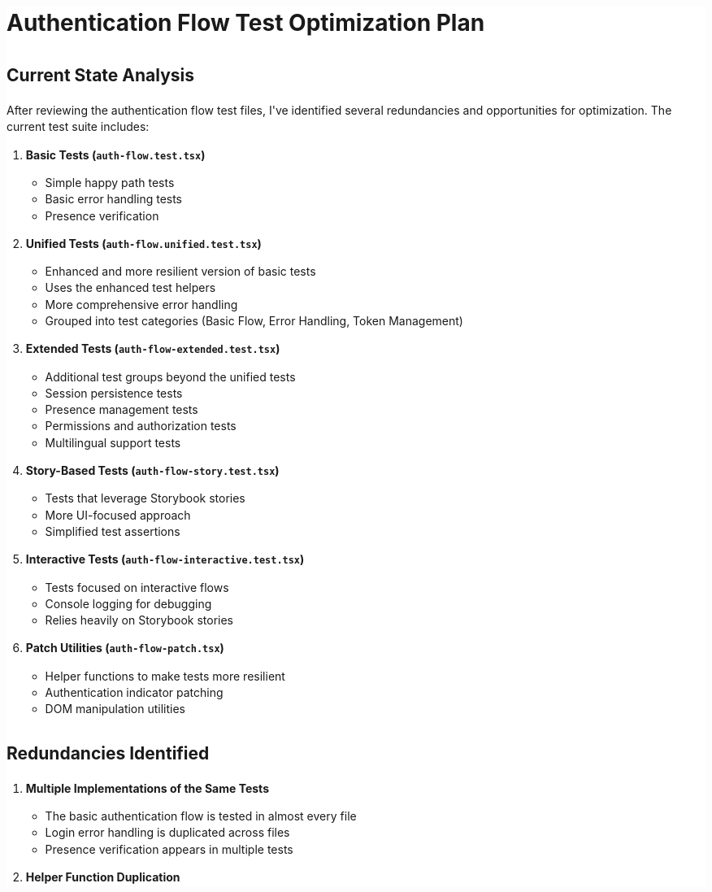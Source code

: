 # Authentication Flow Test Optimization Plan

## Current State Analysis

After reviewing the authentication flow test files, I've identified several redundancies and opportunities for optimization. The current test suite includes:

1. **Basic Tests (`auth-flow.test.tsx`)**

   - Simple happy path tests
   - Basic error handling tests
   - Presence verification

2. **Unified Tests (`auth-flow.unified.test.tsx`)**

   - Enhanced and more resilient version of basic tests
   - Uses the enhanced test helpers
   - More comprehensive error handling
   - Grouped into test categories (Basic Flow, Error Handling, Token Management)

3. **Extended Tests (`auth-flow-extended.test.tsx`)**

   - Additional test groups beyond the unified tests
   - Session persistence tests
   - Presence management tests
   - Permissions and authorization tests
   - Multilingual support tests

4. **Story-Based Tests (`auth-flow-story.test.tsx`)**

   - Tests that leverage Storybook stories
   - More UI-focused approach
   - Simplified test assertions

5. **Interactive Tests (`auth-flow-interactive.test.tsx`)**

   - Tests focused on interactive flows
   - Console logging for debugging
   - Relies heavily on Storybook stories

6. **Patch Utilities (`auth-flow-patch.tsx`)**
   - Helper functions to make tests more resilient
   - Authentication indicator patching
   - DOM manipulation utilities

## Redundancies Identified

1. **Multiple Implementations of the Same Tests**

   - The basic authentication flow is tested in almost every file
   - Login error handling is duplicated across files
   - Presence verification appears in multiple tests

2. **Helper Function Duplication**

